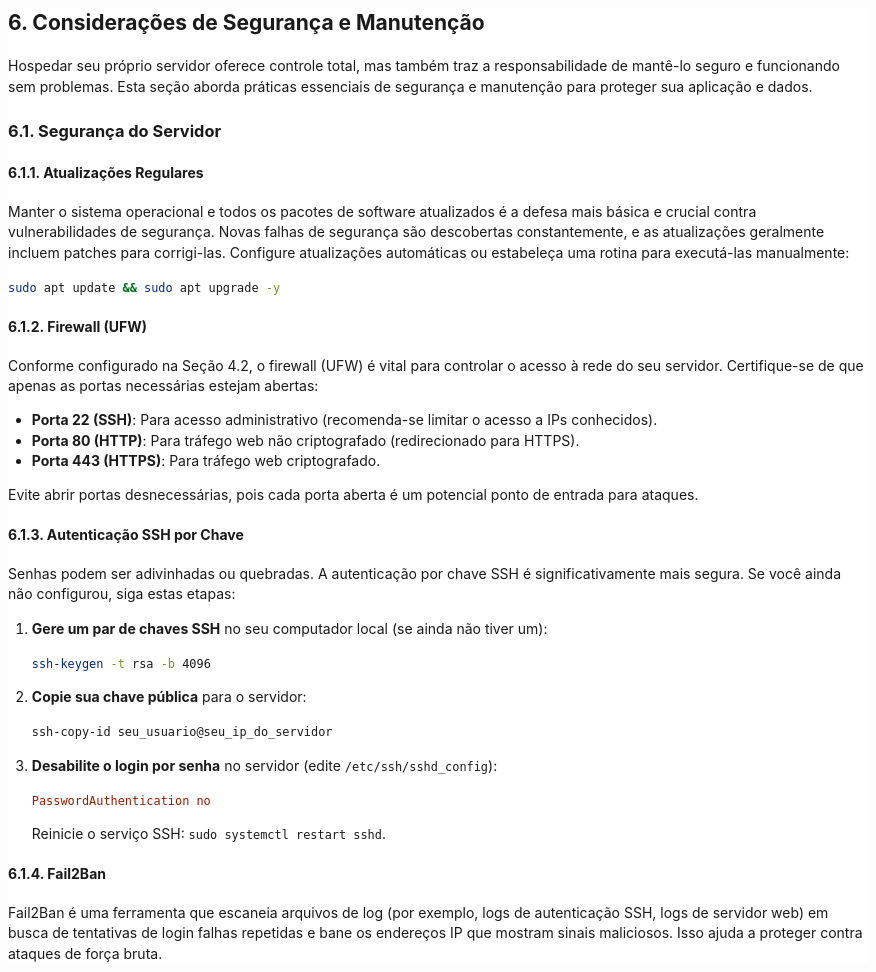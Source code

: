 
## 6. Considerações de Segurança e Manutenção

Hospedar seu próprio servidor oferece controle total, mas também traz a responsabilidade de mantê-lo seguro e funcionando sem problemas. Esta seção aborda práticas essenciais de segurança e manutenção para proteger sua aplicação e dados.

### 6.1. Segurança do Servidor

#### 6.1.1. Atualizações Regulares

Manter o sistema operacional e todos os pacotes de software atualizados é a defesa mais básica e crucial contra vulnerabilidades de segurança. Novas falhas de segurança são descobertas constantemente, e as atualizações geralmente incluem patches para corrigi-las. Configure atualizações automáticas ou estabeleça uma rotina para executá-las manualmente:

```bash
sudo apt update && sudo apt upgrade -y
```

#### 6.1.2. Firewall (UFW)

Conforme configurado na Seção 4.2, o firewall (UFW) é vital para controlar o acesso à rede do seu servidor. Certifique-se de que apenas as portas necessárias estejam abertas:

*   **Porta 22 (SSH)**: Para acesso administrativo (recomenda-se limitar o acesso a IPs conhecidos).
*   **Porta 80 (HTTP)**: Para tráfego web não criptografado (redirecionado para HTTPS).
*   **Porta 443 (HTTPS)**: Para tráfego web criptografado.

Evite abrir portas desnecessárias, pois cada porta aberta é um potencial ponto de entrada para ataques.

#### 6.1.3. Autenticação SSH por Chave

Senhas podem ser adivinhadas ou quebradas. A autenticação por chave SSH é significativamente mais segura. Se você ainda não configurou, siga estas etapas:

1.  **Gere um par de chaves SSH** no seu computador local (se ainda não tiver um):
    ```bash
    ssh-keygen -t rsa -b 4096
    ```
2.  **Copie sua chave pública** para o servidor:
    ```bash
    ssh-copy-id seu_usuario@seu_ip_do_servidor
    ```
3.  **Desabilite o login por senha** no servidor (edite `/etc/ssh/sshd_config`):
    ```ini
    PasswordAuthentication no
    ```
    Reinicie o serviço SSH: `sudo systemctl restart sshd`.

#### 6.1.4. Fail2Ban

Fail2Ban é uma ferramenta que escaneia arquivos de log (por exemplo, logs de autenticação SSH, logs de servidor web) em busca de tentativas de login falhas repetidas e bane os endereços IP que mostram sinais maliciosos. Isso ajuda a proteger contra ataques de força bruta.
